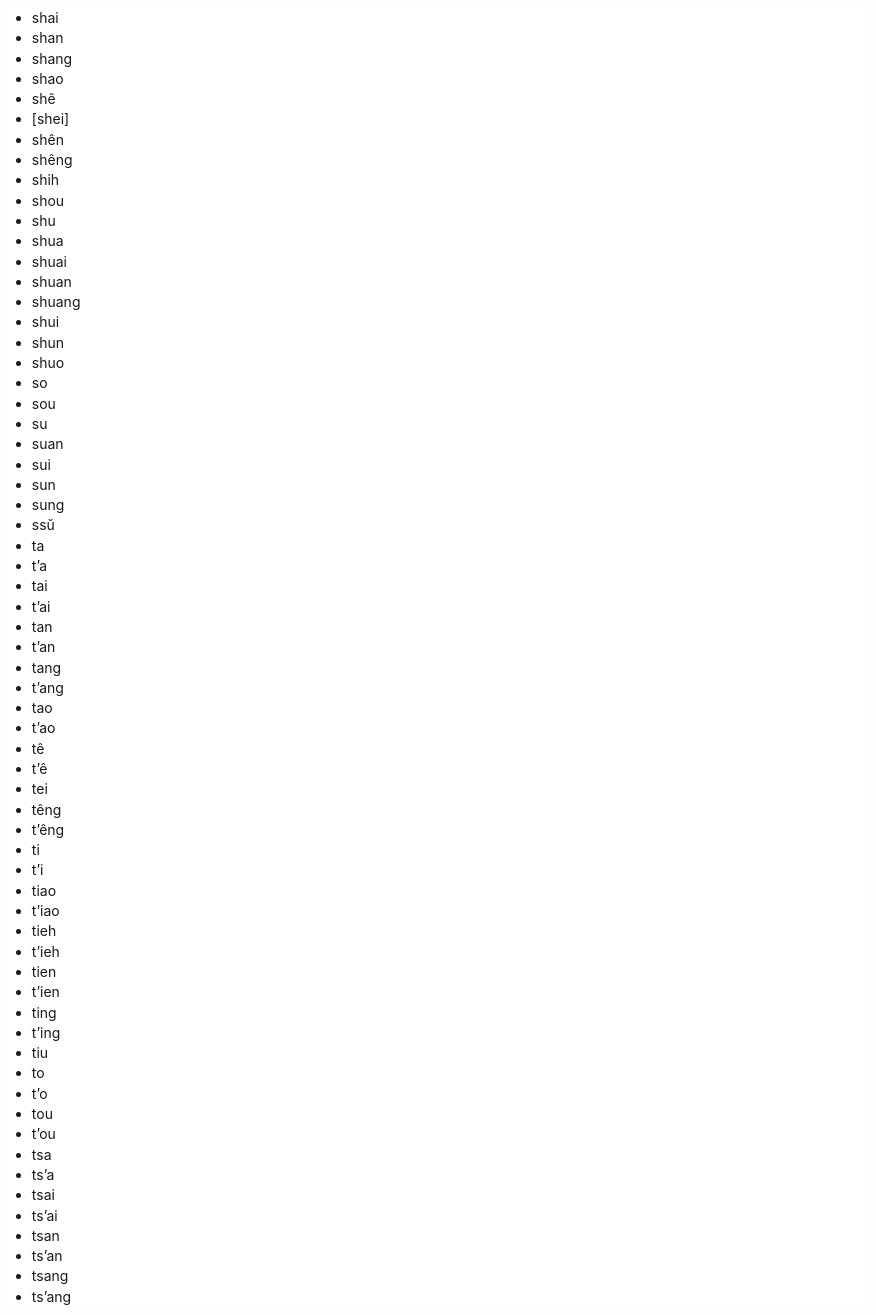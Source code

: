 - shai
- shan
- shang
- shao
- shê
- [shei]
- shên
- shêng
- shih
- shou
- shu
- shua
- shuai
- shuan
- shuang
- shui
- shun
- shuo
- so
- sou
- su
- suan
- sui
- sun
- sung
- ssŭ
- ta
- t’a
- tai
- t’ai
- tan
- t’an
- tang
- t’ang
- tao
- t’ao
- tê
- t’ê
- tei
- têng
- t’êng
- ti
- t’i
- tiao
- t’iao
- tieh
- t’ieh
- tien
- t’ien
- ting
- t’ing
- tiu
- to
- t’o
- tou
- t’ou
- tsa
- ts’a
- tsai
- ts’ai
- tsan
- ts’an
- tsang
- ts’ang